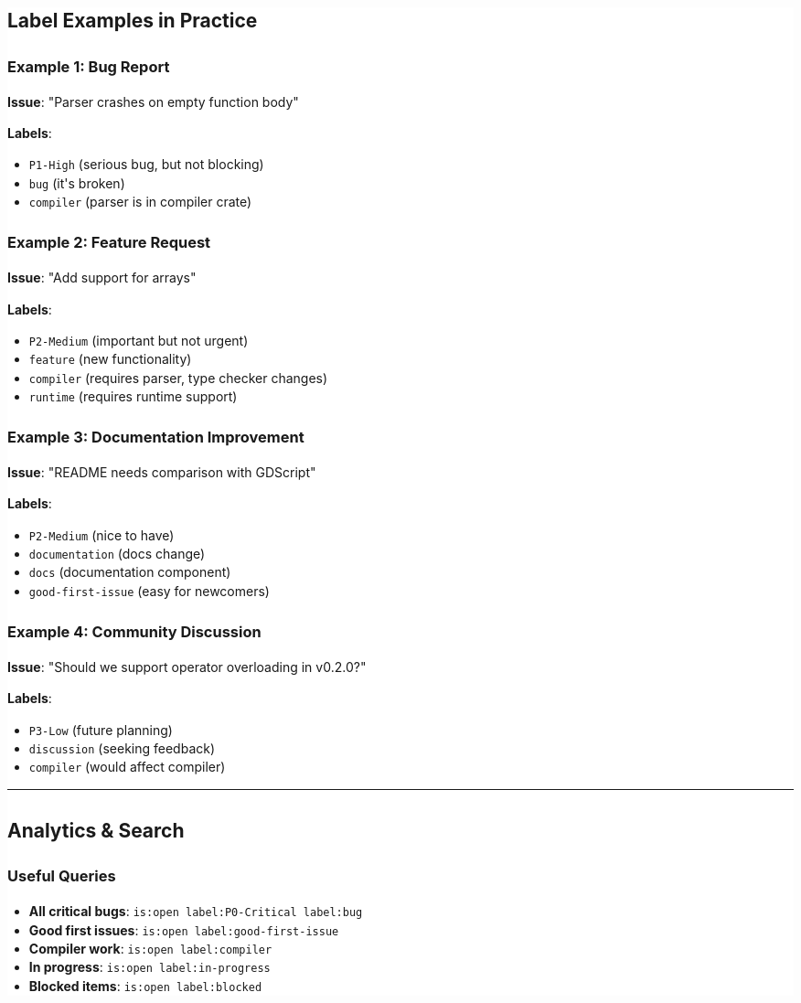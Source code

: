 
## Label Examples in Practice

### Example 1: Bug Report

**Issue**: "Parser crashes on empty function body"

**Labels**:

- `P1-High` (serious bug, but not blocking)
- `bug` (it's broken)
- `compiler` (parser is in compiler crate)

### Example 2: Feature Request

**Issue**: "Add support for arrays"

**Labels**:

- `P2-Medium` (important but not urgent)
- `feature` (new functionality)
- `compiler` (requires parser, type checker changes)
- `runtime` (requires runtime support)

### Example 3: Documentation Improvement

**Issue**: "README needs comparison with GDScript"

**Labels**:

- `P2-Medium` (nice to have)
- `documentation` (docs change)
- `docs` (documentation component)
- `good-first-issue` (easy for newcomers)

### Example 4: Community Discussion

**Issue**: "Should we support operator overloading in v0.2.0?"

**Labels**:

- `P3-Low` (future planning)
- `discussion` (seeking feedback)
- `compiler` (would affect compiler)

---

## Analytics & Search

### Useful Queries

- **All critical bugs**: `is:open label:P0-Critical label:bug`
- **Good first issues**: `is:open label:good-first-issue`
- **Compiler work**: `is:open label:compiler`
- **In progress**: `is:open label:in-progress`
- **Blocked items**: `is:open label:blocked`
